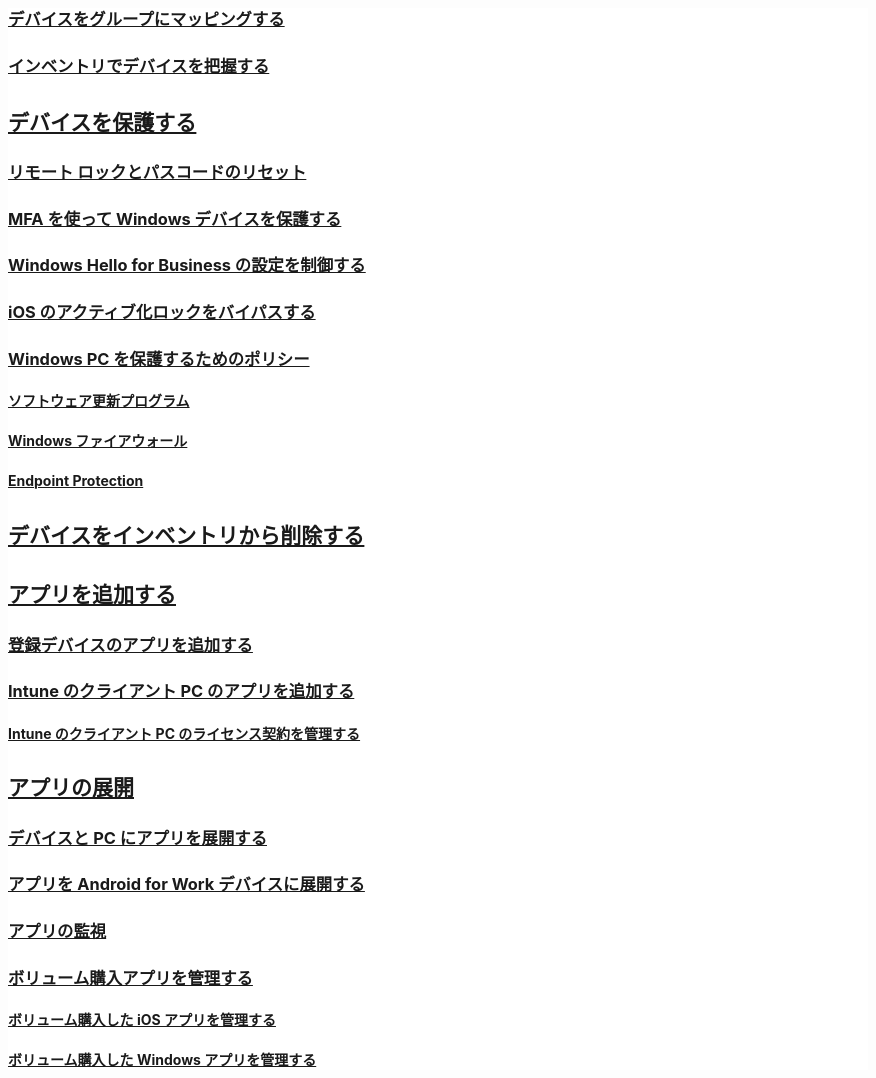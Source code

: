 ### [デバイスをグループにマッピングする](categorize-devices-with-device-group-mapping-in-microsoft-intune.md)
### [インベントリでデバイスを把握する](understand-your-devices-with-inventory-in-microsoft-intune.md)


## [デバイスを保護する](protect-your-devices-with-microsoft-intune.md)
### [リモート ロックとパスコードのリセット](use-remote-lock-and-passcode-reset-in-microsoft-intune.md)
### [MFA を使って Windows デバイスを保護する](protect-windows-devices-with-multi-factor-authentication.md)
### [Windows Hello for Business の設定を制御する](control-microsoft-passport-settings-on-devices-with-microsoft-intune.md)
### [iOS のアクティブ化ロックをバイパスする](help-protect-ios-devices-with-activation-lock-bypass-for-microsoft-intune.md)
### [Windows PC を保護するためのポリシー](policies-to-protect-windows-pcs-in-microsoft-intune.md)
#### [ソフトウェア更新プログラム](keep-windows-pcs-up-to-date-with-software-updates-in-microsoft-intune.md)
#### [Windows ファイアウォール](help-protect-windows-pcs-using-windows-firewall-policies-in-microsoft-intune.md)
#### [Endpoint Protection](help-secure-windows-pcs-with-endpoint-protection-for-microsoft-intune.md)

## [デバイスをインベントリから削除する](retire-devices-from-microsoft-intune-management.md)

## [アプリを追加する](add-apps.md)
### [登録デバイスのアプリを追加する](add-apps-for-mobile-devices-in-microsoft-intune.md)
### [Intune のクライアント PC のアプリを追加する](add-apps-for-windows-pcs-in-microsoft-intune.md)
#### [Intune のクライアント PC のライセンス契約を管理する](manage-license-agreements-for-windows-pc-software-in-microsoft-intune.md)
## [アプリの展開](deploy-apps.md)
### [デバイスと PC にアプリを展開する](deploy-apps-in-microsoft-intune.md)
### [アプリを Android for Work デバイスに展開する](android-for-work-apps.md)
### [アプリの監視](monitor-apps-in-microsoft-intune.md)
### [ボリューム購入アプリを管理する](manage-volume-purchased-apps-in-microsoft-intune.md)
#### [ボリューム購入した iOS アプリを管理する](manage-ios-apps-you-purchased-through-a-volume-purchase-program-with-microsoft-intune.md)
#### [ボリューム購入した Windows アプリを管理する](manage-apps-you-purchased-from-the-windows-store-for-business-with-microsoft-intune.md)
